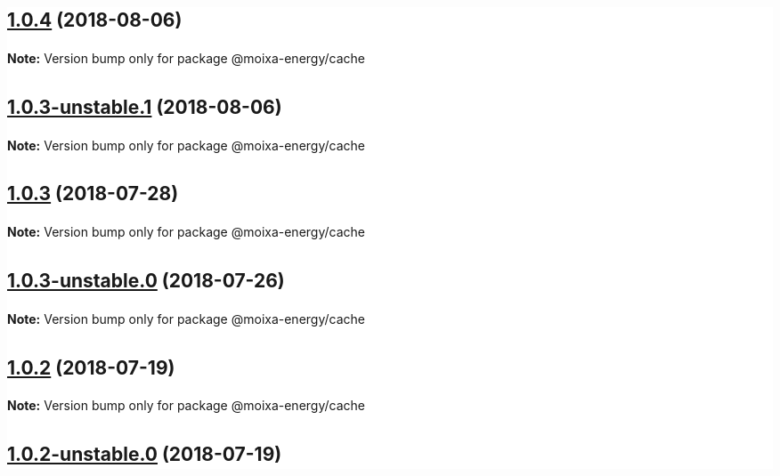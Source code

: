 <a name="1.0.4"></a>
## [1.0.4](https://github.com/aws/aws-amplify/compare/@moixa-energy/cache@1.0.3-unstable.1...@moixa-energy/cache@1.0.4) (2018-08-06)




**Note:** Version bump only for package @moixa-energy/cache

<a name="1.0.3-unstable.1"></a>
## [1.0.3-unstable.1](https://github.com/aws/aws-amplify/compare/@moixa-energy/cache@1.0.3...@moixa-energy/cache@1.0.3-unstable.1) (2018-08-06)




**Note:** Version bump only for package @moixa-energy/cache

<a name="1.0.3"></a>
## [1.0.3](https://github.com/aws/aws-amplify/compare/@moixa-energy/cache@1.0.3-unstable.0...@moixa-energy/cache@1.0.3) (2018-07-28)




**Note:** Version bump only for package @moixa-energy/cache

<a name="1.0.3-unstable.0"></a>
## [1.0.3-unstable.0](https://github.com/aws/aws-amplify/compare/@moixa-energy/cache@1.0.2...@moixa-energy/cache@1.0.3-unstable.0) (2018-07-26)




**Note:** Version bump only for package @moixa-energy/cache

<a name="1.0.2"></a>
## [1.0.2](https://github.com/aws/aws-amplify/compare/@moixa-energy/cache@1.0.2-unstable.0...@moixa-energy/cache@1.0.2) (2018-07-19)




**Note:** Version bump only for package @moixa-energy/cache

<a name="1.0.2-unstable.0"></a>
## [1.0.2-unstable.0](https://github.com/aws/aws-amplify/compare/@moixa-energy/cache@1.0.1...@moixa-energy/cache@1.0.2-unstable.0) (2018-07-19)


